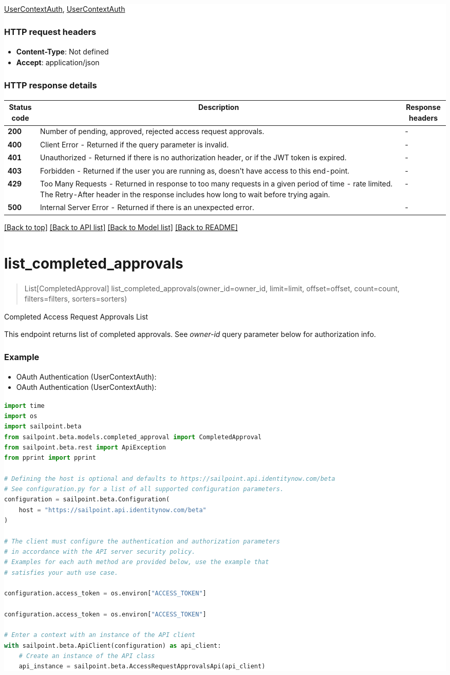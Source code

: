 [UserContextAuth](../README.md#UserContextAuth), [UserContextAuth](../README.md#UserContextAuth)

### HTTP request headers

 - **Content-Type**: Not defined
 - **Accept**: application/json

### HTTP response details
| Status code | Description | Response headers |
|-------------|-------------|------------------|
**200** | Number of pending, approved, rejected access request approvals. |  -  |
**400** | Client Error - Returned if the query parameter is invalid. |  -  |
**401** | Unauthorized - Returned if there is no authorization header, or if the JWT token is expired. |  -  |
**403** | Forbidden - Returned if the user you are running as, doesn&#39;t have access to this end-point. |  -  |
**429** | Too Many Requests - Returned in response to too many requests in a given period of time - rate limited. The Retry-After header in the response includes how long to wait before trying again. |  -  |
**500** | Internal Server Error - Returned if there is an unexpected error. |  -  |

[[Back to top]](#) [[Back to API list]](../README.md#documentation-for-api-endpoints) [[Back to Model list]](../README.md#documentation-for-models) [[Back to README]](../README.md)

# **list_completed_approvals**
> List[CompletedApproval] list_completed_approvals(owner_id=owner_id, limit=limit, offset=offset, count=count, filters=filters, sorters=sorters)

Completed Access Request Approvals List

This endpoint returns list of completed approvals. See *owner-id* query parameter below for authorization info.

### Example

* OAuth Authentication (UserContextAuth):
* OAuth Authentication (UserContextAuth):
```python
import time
import os
import sailpoint.beta
from sailpoint.beta.models.completed_approval import CompletedApproval
from sailpoint.beta.rest import ApiException
from pprint import pprint

# Defining the host is optional and defaults to https://sailpoint.api.identitynow.com/beta
# See configuration.py for a list of all supported configuration parameters.
configuration = sailpoint.beta.Configuration(
    host = "https://sailpoint.api.identitynow.com/beta"
)

# The client must configure the authentication and authorization parameters
# in accordance with the API server security policy.
# Examples for each auth method are provided below, use the example that
# satisfies your auth use case.

configuration.access_token = os.environ["ACCESS_TOKEN"]

configuration.access_token = os.environ["ACCESS_TOKEN"]

# Enter a context with an instance of the API client
with sailpoint.beta.ApiClient(configuration) as api_client:
    # Create an instance of the API class
    api_instance = sailpoint.beta.AccessRequestApprovalsApi(api_client)
```